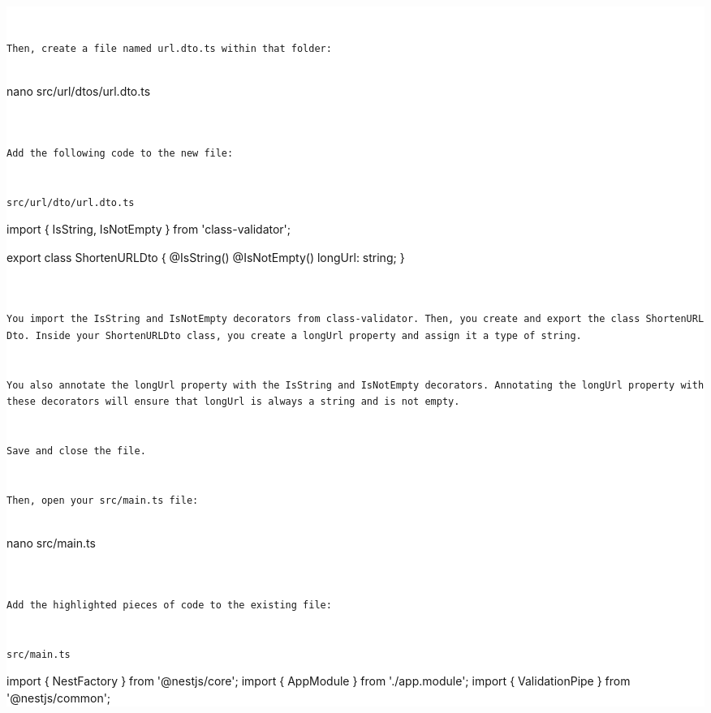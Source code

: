 
```


Then, create a file named url.dto.ts within that folder:


```
nano src/url/dtos/url.dto.ts


```


Add the following code to the new file:


src/url/dto/url.dto.ts
```
import { IsString, IsNotEmpty } from 'class-validator';

export class ShortenURLDto {
  @IsString()
  @IsNotEmpty()
  longUrl: string;
}

```


You import the IsString and IsNotEmpty decorators from class-validator. Then, you create and export the class ShortenURLDto. Inside your ShortenURLDto class, you create a longUrl property and assign it a type of string.


You also annotate the longUrl property with the IsString and IsNotEmpty decorators. Annotating the longUrl property with these decorators will ensure that longUrl is always a string and is not empty.


Save and close the file.


Then, open your src/main.ts file:


```
nano src/main.ts


```


Add the highlighted pieces of code to the existing file:


src/main.ts
```
import { NestFactory } from '@nestjs/core';
import { AppModule } from './app.module';
import { ValidationPipe } from '@nestjs/common';
